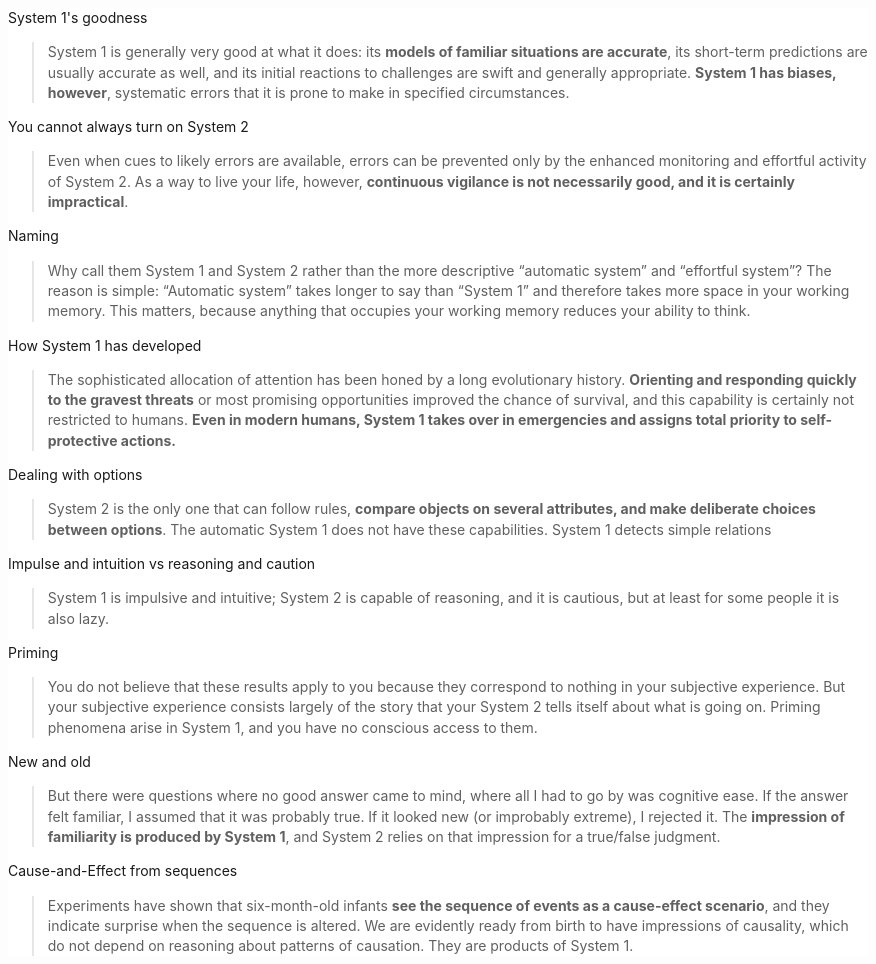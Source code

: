 System 1's goodness

> System 1 is generally very good at what it does: its **models of familiar situations are accurate**, its short-term predictions are usually accurate as well, and its initial reactions to challenges are swift and generally appropriate. **System 1 has biases, however**, systematic errors that it is prone to make in specified circumstances.

You cannot always turn on System 2

> Even when cues to likely errors are available, errors can be prevented only by the enhanced monitoring and effortful activity of System 2. As a way to live your life, however, **continuous vigilance is not necessarily good, and it is certainly impractical**.

Naming

> Why call them System 1 and System 2 rather than the more descriptive “automatic system” and “effortful system”? The reason is simple: “Automatic system” takes longer to say than “System 1” and therefore takes more space in your working memory. This matters, because anything that occupies your working memory reduces your ability to think.

How System 1 has developed

> The sophisticated allocation of attention has been honed by a long evolutionary history. **Orienting and responding quickly to the gravest threats** or most promising opportunities improved the chance of survival, and this capability is certainly not restricted to humans. **Even in modern humans, System 1 takes over in emergencies and assigns total priority to self-protective actions.**

Dealing with options

> System 2 is the only one that can follow rules, **compare objects on several attributes, and make deliberate choices between options**. The automatic System 1 does not have these capabilities. System 1 detects simple relations

Impulse and intuition vs reasoning and caution

> System 1 is impulsive and intuitive; System 2 is capable of reasoning, and it is cautious, but at least for some people it is also lazy.

Priming

> You do not believe that these results apply to you because they correspond to nothing in your subjective experience. But your subjective experience consists largely of the story that your System 2 tells itself about what is going on. Priming phenomena arise in System 1, and you have no conscious access to them.

New and old

> But there were questions where no good answer came to mind, where all I had to go by was cognitive ease. If the answer felt familiar, I assumed that it was probably true. If it looked new (or improbably extreme), I rejected it. The **impression of familiarity is produced by System 1**, and System 2 relies on that impression for a true/false judgment.

Cause-and-Effect from sequences

> Experiments have shown that six-month-old infants **see the sequence of events as a cause-effect scenario**, and they indicate surprise when the sequence is altered. We are evidently ready from birth to have impressions of causality, which do not depend on reasoning about patterns of causation. They are products of System 1.
